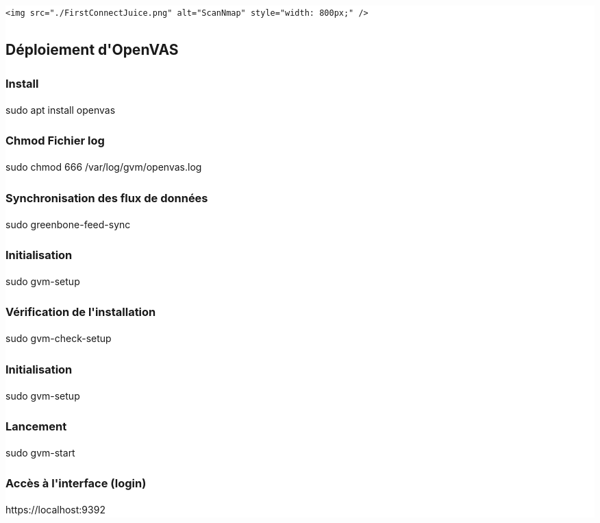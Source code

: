     <img src="./FirstConnectJuice.png" alt="ScanNmap" style="width: 800px;" />
</p>


## Déploiement d'OpenVAS

### Install 
sudo apt install openvas
### Chmod Fichier log 
sudo chmod 666 /var/log/gvm/openvas.log
### Synchronisation des flux de données
sudo greenbone-feed-sync
### Initialisation
sudo gvm-setup
### Vérification de l'installation
sudo gvm-check-setup
### Initialisation
sudo gvm-setup
### Lancement
sudo gvm-start
### Accès à l'interface (login)
https://localhost:9392
